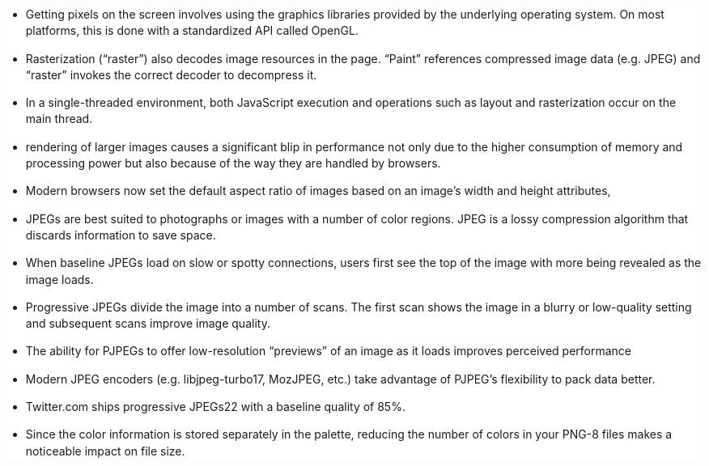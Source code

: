- Getting pixels on the screen involves using the graphics libraries provided by the underlying operating system. On most platforms, this is done with a standardized API called OpenGL. 
   
- Rasterization (“raster”) also decodes image resources in the page. “Paint” references compressed image data (e.g. JPEG) and “raster” invokes the correct decoder to decompress it. 
   
- In a single-threaded environment, both JavaScript execution and operations such as layout and rasterization occur on the main thread. 
   
- rendering of larger images causes a significant blip in performance not only due to the higher consumption of memory and processing power but also because of the way they are handled by browsers. 
   
- Modern browsers now set the default aspect ratio of images based on an image’s width and height attributes, 
   
- JPEGs are best suited to photographs or images with a number of color regions. JPEG is a lossy compression algorithm that discards information to save space. 
   
- When baseline JPEGs load on slow or spotty connections, users first see the top of the image with more being revealed as the image loads. 
   
- Progressive JPEGs divide the image into a number of scans. The first scan shows the image in a blurry or low-quality setting and subsequent scans improve image quality. 
   
- The ability for PJPEGs to offer low-resolution “previews” of an image as it loads improves perceived performance 
   
- Modern JPEG encoders (e.g. libjpeg-turbo17, MozJPEG, etc.) take advantage of PJPEG’s flexibility to pack data better. 
   
- Twitter.com ships progressive JPEGs22 with a baseline quality of 85%. 
   
- Since the color information is stored separately in the palette, reducing the number of colors in your PNG-8 files makes a noticeable impact on file size. 
   
